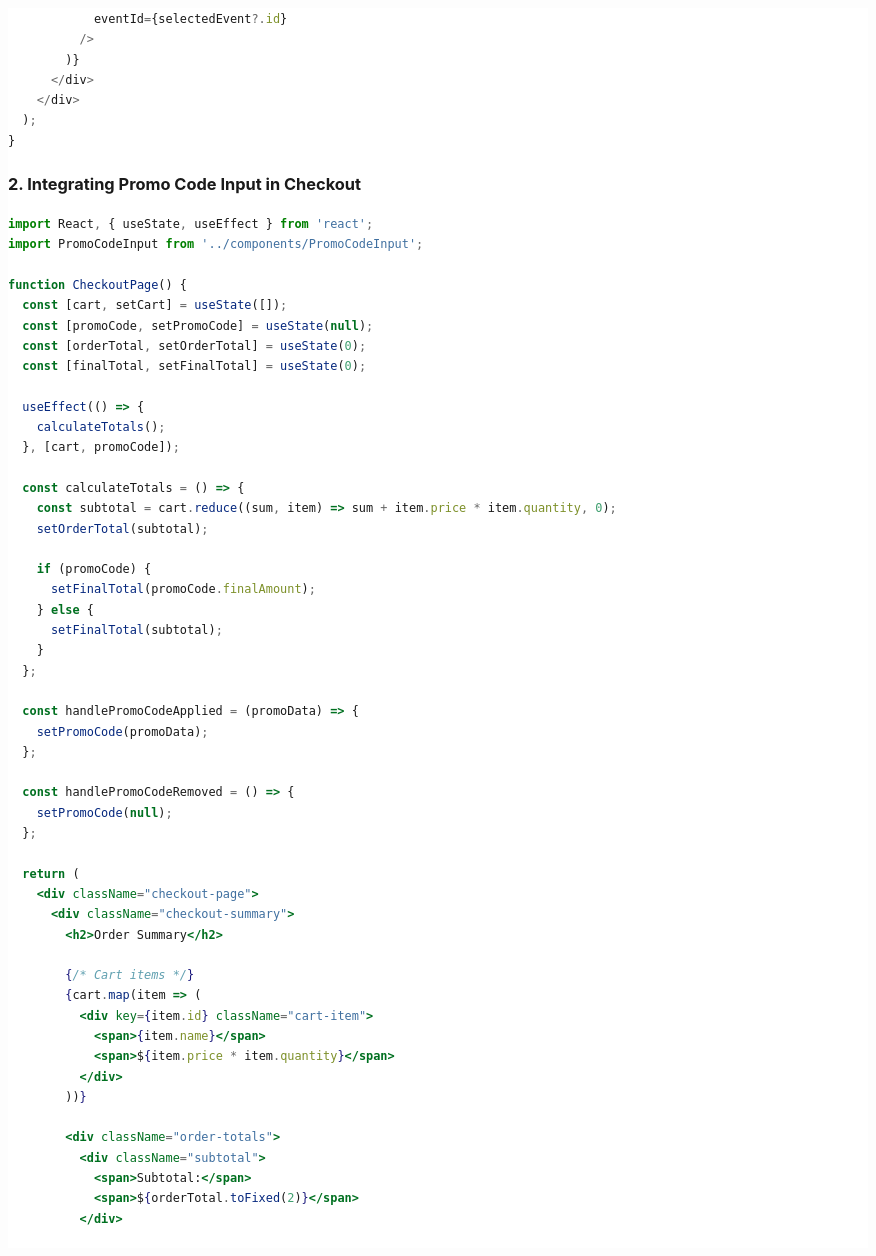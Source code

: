 ```jsx
            eventId={selectedEvent?.id}
          />
        )}
      </div>
    </div>
  );
}
```

### 2. Integrating Promo Code Input in Checkout

```jsx
import React, { useState, useEffect } from 'react';
import PromoCodeInput from '../components/PromoCodeInput';

function CheckoutPage() {
  const [cart, setCart] = useState([]);
  const [promoCode, setPromoCode] = useState(null);
  const [orderTotal, setOrderTotal] = useState(0);
  const [finalTotal, setFinalTotal] = useState(0);

  useEffect(() => {
    calculateTotals();
  }, [cart, promoCode]);

  const calculateTotals = () => {
    const subtotal = cart.reduce((sum, item) => sum + item.price * item.quantity, 0);
    setOrderTotal(subtotal);
    
    if (promoCode) {
      setFinalTotal(promoCode.finalAmount);
    } else {
      setFinalTotal(subtotal);
    }
  };

  const handlePromoCodeApplied = (promoData) => {
    setPromoCode(promoData);
  };

  const handlePromoCodeRemoved = () => {
    setPromoCode(null);
  };

  return (
    <div className="checkout-page">
      <div className="checkout-summary">
        <h2>Order Summary</h2>
        
        {/* Cart items */}
        {cart.map(item => (
          <div key={item.id} className="cart-item">
            <span>{item.name}</span>
            <span>${item.price * item.quantity}</span>
          </div>
        ))}
        
        <div className="order-totals">
          <div className="subtotal">
            <span>Subtotal:</span>
            <span>${orderTotal.toFixed(2)}</span>
          </div>
          
```
